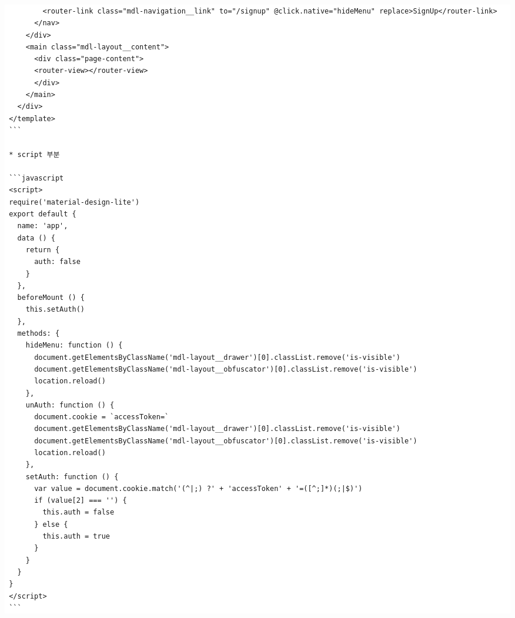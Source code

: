              <router-link class="mdl-navigation__link" to="/signup" @click.native="hideMenu" replace>SignUp</router-link>
           </nav>
         </div>
         <main class="mdl-layout__content">
           <div class="page-content">
           <router-view></router-view>
           </div>
         </main>
       </div>
     </template>
     ```

     * script 부분

     ```javascript
     <script>
     require('material-design-lite')
     export default {
       name: 'app',
       data () {
         return {
           auth: false
         }
       },
       beforeMount () {
         this.setAuth()
       },
       methods: {
         hideMenu: function () {
           document.getElementsByClassName('mdl-layout__drawer')[0].classList.remove('is-visible')
           document.getElementsByClassName('mdl-layout__obfuscator')[0].classList.remove('is-visible')
           location.reload()
         },
         unAuth: function () {
           document.cookie = `accessToken=`
           document.getElementsByClassName('mdl-layout__drawer')[0].classList.remove('is-visible')
           document.getElementsByClassName('mdl-layout__obfuscator')[0].classList.remove('is-visible')
           location.reload()
         },
         setAuth: function () {
           var value = document.cookie.match('(^|;) ?' + 'accessToken' + '=([^;]*)(;|$)')
           if (value[2] === '') {
             this.auth = false
           } else {
             this.auth = true
           }
         }
       }
     }
     </script>
     ```

